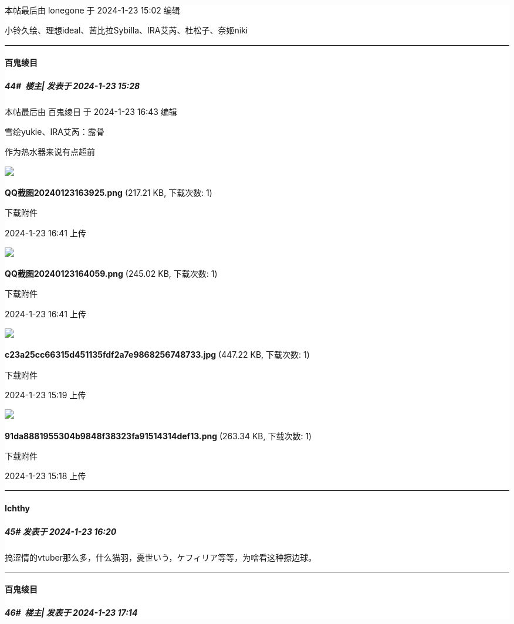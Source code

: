  本帖最后由 lonegone 于 2024-1-23 15:02 编辑 

小铃久绘、理想ideal、茜比拉Sybilla、IRA艾芮、杜松子、奈姬niki

*****

####  百鬼绫目  
##### 44#         楼主| 发表于 2024-1-23 15:28

 本帖最后由 百鬼绫目 于 2024-1-23 16:43 编辑 

雪绘yukie、IRA艾芮：露骨

作为热水器来说有点超前

<img src="https://img.saraba1st.com/forum/202401/23/164151ymikrqez2etreqgp.png" referrerpolicy="no-referrer">

<strong>QQ截图20240123163925.png</strong> (217.21 KB, 下载次数: 1)

下载附件

2024-1-23 16:41 上传

<img src="https://img.saraba1st.com/forum/202401/23/164151pzylysvysjllm14z.png" referrerpolicy="no-referrer">

<strong>QQ截图20240123164059.png</strong> (245.02 KB, 下载次数: 1)

下载附件

2024-1-23 16:41 上传

<img src="https://img.saraba1st.com/forum/202401/23/151927krqq15mxx5frqxr1.jpg" referrerpolicy="no-referrer">

<strong>c23a25cc66315d451135fdf2a7e9868256748733.jpg</strong> (447.22 KB, 下载次数: 1)

下载附件

2024-1-23 15:19 上传

<img src="https://img.saraba1st.com/forum/202401/23/151842rulxxuuu99fp4rpx.png" referrerpolicy="no-referrer">

<strong>91da8881955304b9848f38323fa91514314def13.png</strong> (263.34 KB, 下载次数: 1)

下载附件

2024-1-23 15:18 上传

*****

####  Ichthy  
##### 45#       发表于 2024-1-23 16:20

搞涩情的vtuber那么多，什么猫羽，憂世いう，ケフィリア等等，为啥看这种擦边球。

*****

####  百鬼绫目  
##### 46#         楼主| 发表于 2024-1-23 17:14
